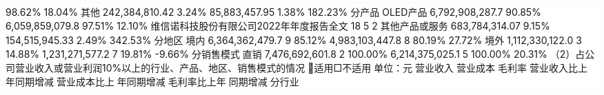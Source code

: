 98.62%
18.04%
其他
242,384,810.42
3.24%
85,883,457.95
1.38%
182.23%
分产品
OLED产品
6,792,908,287.7
90.85%
6,059,859,079.8
97.51%
12.10%
维信诺科技股份有限公司2022年年度报告全文
18
5
2
其他产品或服务
683,784,314.07
9.15%
154,515,945.33
2.49%
342.53%
分地区
境内
6,364,362,479.7
9
85.12%
4,983,103,447.8
8
80.19%
27.72%
境外
1,112,330,122.0
3
14.88%
1,231,271,577.2
7
19.81%
-9.66%
分销售模式
直销
7,476,692,601.8
2
100.00%
6,214,375,025.1
5
100.00%
20.31%
（2）占公司营业收入或营业利润10%以上的行业、产品、地区、销售模式的情况
适用□不适用
单位：元
营业收入
营业成本
毛利率
营业收入比上
年同期增减
营业成本比上
年同期增减
毛利率比上年
同期增减
分行业